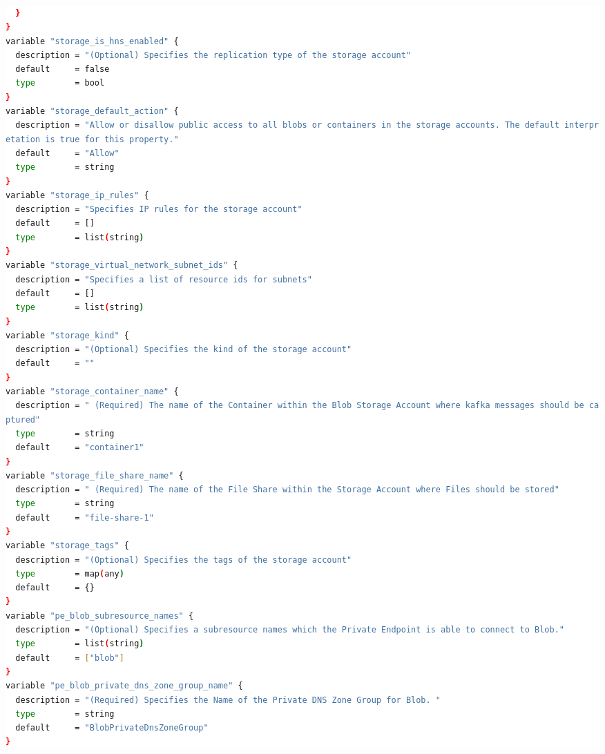 ``` bash title="variables.tf"
  }
}
variable "storage_is_hns_enabled" {
  description = "(Optional) Specifies the replication type of the storage account"
  default     = false
  type        = bool
}
variable "storage_default_action" {
  description = "Allow or disallow public access to all blobs or containers in the storage accounts. The default interpretation is true for this property."
  default     = "Allow"
  type        = string
}
variable "storage_ip_rules" {
  description = "Specifies IP rules for the storage account"
  default     = []
  type        = list(string)
}
variable "storage_virtual_network_subnet_ids" {
  description = "Specifies a list of resource ids for subnets"
  default     = []
  type        = list(string)
}
variable "storage_kind" {
  description = "(Optional) Specifies the kind of the storage account"
  default     = ""
}
variable "storage_container_name" {
  description = " (Required) The name of the Container within the Blob Storage Account where kafka messages should be captured"
  type        = string
  default     = "container1"
}
variable "storage_file_share_name" {
  description = " (Required) The name of the File Share within the Storage Account where Files should be stored"
  type        = string
  default     = "file-share-1"
}
variable "storage_tags" {
  description = "(Optional) Specifies the tags of the storage account"
  type        = map(any)
  default     = {}
}
variable "pe_blob_subresource_names" {
  description = "(Optional) Specifies a subresource names which the Private Endpoint is able to connect to Blob."
  type        = list(string)
  default     = ["blob"]
}
variable "pe_blob_private_dns_zone_group_name" {
  description = "(Required) Specifies the Name of the Private DNS Zone Group for Blob. "
  type        = string
  default     = "BlobPrivateDnsZoneGroup"
}
```
